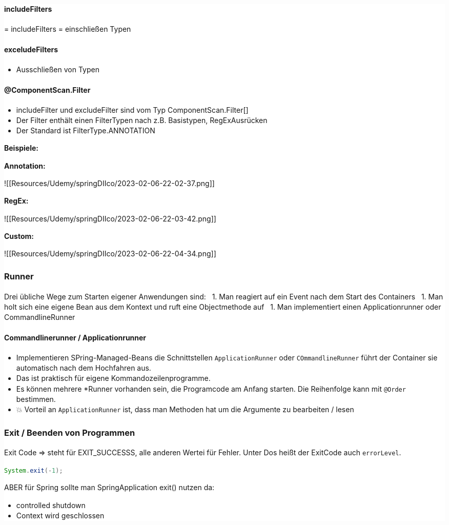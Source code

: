 #### includeFilters

= includeFilters = einschließen Typen

#### exceludeFilters

- Ausschließen von Typen

#### @ComponentScan.Filter
- includeFilter und excludeFilter sind vom Typ ComponentScan.Filter[]
- Der Filter enthält einen FilterTypen nach z.B. Basistypen, RegExAusrücken
- Der Standard ist FilterType.ANNOTATION

**Beispiele:**

**Annotation:**

![[Resources/Udemy/springDIIco/2023-02-06-22-02-37.png]]

**RegEx:**
  
![[Resources/Udemy/springDIIco/2023-02-06-22-03-42.png]]

**Custom:**
  
![[Resources/Udemy/springDIIco/2023-02-06-22-04-34.png]]

### Runner
Drei übliche Wege zum Starten eigener Anwendungen sind:
  1. Man reagiert auf ein Event nach dem Start des Containers
  1. Man holt sich eine eigene Bean aus dem Kontext und ruft eine Objectmethode auf
  1. Man implementiert einen Applicationrunner oder CommandlineRunner

#### Commandlinerunner / Applicationrunner
- Implementieren SPring-Managed-Beans die Schnittstellen `ApplicationRunner` oder `COmmandlineRunner` führt der Container sie automatisch nach dem Hochfahren aus.
- Das ist praktisch für eigene Kommandozeilenprogramme.
- Es können mehrere *Runner vorhanden sein, die Programcode am Anfang starten. Die Reihenfolge kann mit `@Order` bestimmen.
- 💥 Vorteil an `ApplicationRunner` ist, dass man Methoden hat um die Argumente zu bearbeiten / lesen
  
### Exit / Beenden von Programmen

Exit Code => steht für EXIT_SUCCESSS, alle anderen Wertei für Fehler.
Unter Dos heißt der ExitCode auch `errorLevel`.

```java
System.exit(-1);
```

ABER für Spring sollte man SpringApplication exit() nutzen da:
- controlled shutdown
- Context wird geschlossen
  